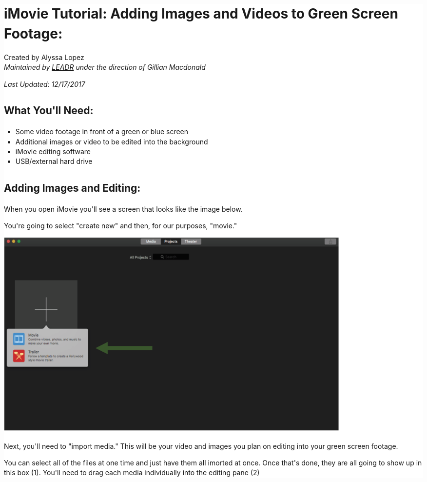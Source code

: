 # iMovie Tutorial: Adding Images and Videos to Green Screen Footage:
Created by Alyssa Lopez
<br>*Maintained by [LEADR](http://leadr.msu.edu/) under the direction of Gillian Macdonald*

*Last Updated: 12/17/2017*

## What You'll Need:
* Some video footage in front of a green or blue screen
* Additional images or video to be edited into the background
* iMovie editing software
* USB/external hard drive

## Adding Images and Editing:

When you open iMovie you'll see a screen that looks like the image below.

You're going to select "create new" and then, for our purposes, "movie."

<img src="img/imovie-greenscreen/imovie1.png" width="80%">

Next, you'll need to "import media." This will be your video and images you plan on editing into your green screen footage.

You can select all of the files at one time and just have them all imorted at once. Once that's done, they are all going to show up in this box (1). You'll need to drag each media individually into the editing pane (2)
